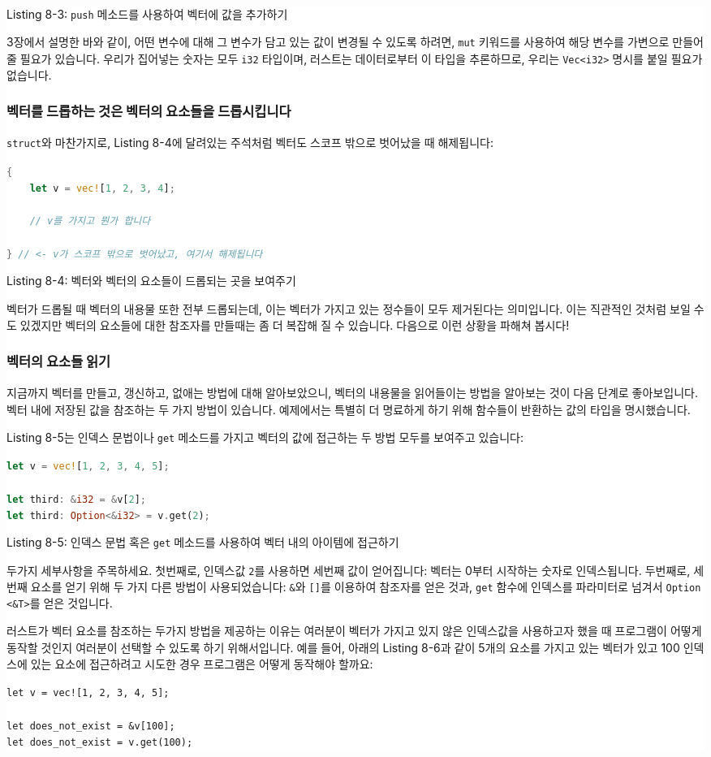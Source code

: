 <span class="caption">Listing 8-3: `push` 메소드를 사용하여 벡터에 값을 추가하기</span>

3장에서 설명한 바와 같이, 어떤 변수에 대해 그 변수가 담고 있는 값이 변경될 수 있도록 하려면,
`mut` 키워드를 사용하여 해당 변수를 가변으로 만들어 줄 필요가 있습니다. 우리가 집어넣는 숫자는
모두 `i32` 타입이며, 러스트는 데이터로부터 이 타입을 추론하므로, 우리는 `Vec<i32>` 명시를
붙일 필요가 없습니다.

### 벡터를 드롭하는 것은 벡터의 요소들을 드롭시킵니다

`struct`와 마찬가지로, Listing 8-4에 달려있는 주석처럼 벡터도 스코프 밖으로 벗어났을 때 해제됩니다:

```rust
{
    let v = vec![1, 2, 3, 4];

    // v를 가지고 뭔가 합니다

} // <- v가 스코프 밖으로 벗어났고, 여기서 해제됩니다
```

<span class="caption">Listing 8-4: 벡터와 벡터의 요소들이 드롭되는 곳을 보여주기</span>

벡터가 드롭될 때 벡터의 내용물 또한 전부 드롭되는데, 이는 벡터가 가지고 있는 정수들이 모두 제거된다는
의미입니다. 이는 직관적인 것처럼 보일 수도 있겠지만 벡터의 요소들에 대한 참조자를 만들때는 좀 더
복잡해 질 수 있습니다. 다음으로 이런 상황을 파해쳐 봅시다!

### 벡터의 요소들 읽기

지금까지 벡터를 만들고, 갱신하고, 없애는 방법에 대해 알아보았으니, 벡터의 내용물을 읽어들이는 방법을
알아보는 것이 다음 단계로 좋아보입니다. 벡터 내에 저장된 값을 참조하는 두 가지 방법이 있습니다.
예제에서는 특별히 더 명료하게 하기 위해 함수들이 반환하는 값의 타입을 명시했습니다.

Listing 8-5는 인덱스 문법이나 `get` 메소드를 가지고 벡터의 값에 접근하는 두 방법 모두를 보여주고
있습니다:

```rust
let v = vec![1, 2, 3, 4, 5];

let third: &i32 = &v[2];
let third: Option<&i32> = v.get(2);
```

<span class="caption">Listing 8-5: 인덱스 문법 혹은 `get` 메소드를 사용하여 벡터 내의
아이템에 접근하기</span>

두가지 세부사항을 주목하세요. 첫번째로, 인덱스값 `2`를 사용하면 세번째 값이 얻어집니다:
벡터는 0부터 시작하는 숫자로 인덱스됩니다. 두번째로, 세번째 요소를 얻기 위해 두 가지 다른 방법이
사용되었습니다: `&`와 `[]`를 이용하여 참조자를 얻은 것과, `get` 함수에 인덱스를 파라미터로
넘겨서 `Option<&T>`를 얻은 것입니다.

러스트가 벡터 요소를 참조하는 두가지 방법을 제공하는 이유는 여러분이 벡터가 가지고 있지 않은 인덱스값을
사용하고자 했을 때 프로그램이 어떻게 동작할 것인지 여러분이 선택할 수 있도록 하기 위해서입니다. 예를
들어, 아래의 Listing 8-6과 같이 5개의 요소를 가지고 있는 벡터가 있고 100 인덱스에 있는 요소에
접근하려고 시도한 경우 프로그램은 어떻게 동작해야 할까요:

```rust,should_panic
let v = vec![1, 2, 3, 4, 5];

let does_not_exist = &v[100];
let does_not_exist = v.get(100);
```
